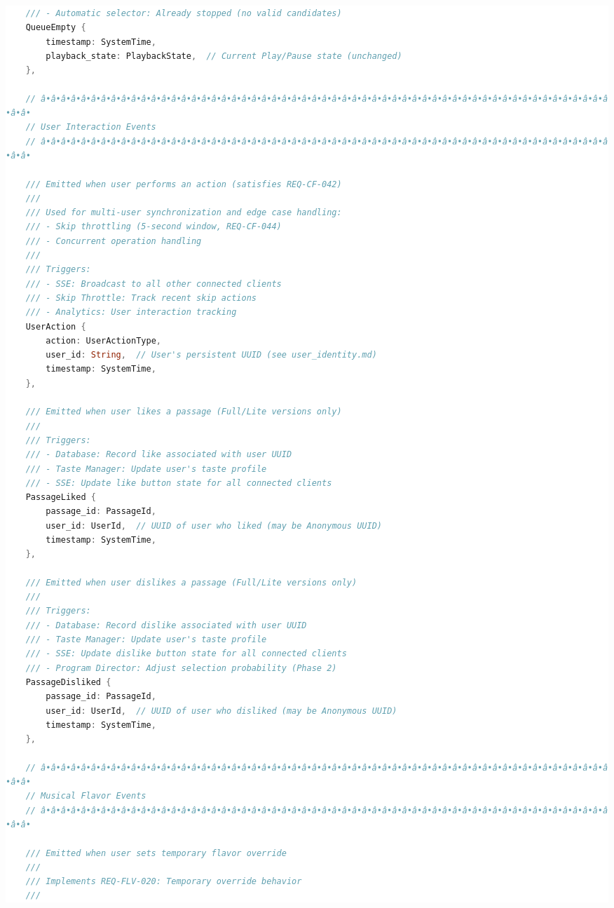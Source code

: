 ```rust
    /// - Automatic selector: Already stopped (no valid candidates)
    QueueEmpty {
        timestamp: SystemTime,
        playback_state: PlaybackState,  // Current Play/Pause state (unchanged)
    },

    // â•â•â•â•â•â•â•â•â•â•â•â•â•â•â•â•â•â•â•â•â•â•â•â•â•â•â•â•â•â•â•â•â•â•â•â•â•â•â•â•â•â•â•â•â•â•â•â•â•â•â•â•â•â•â•â•â•â•â•
    // User Interaction Events
    // â•â•â•â•â•â•â•â•â•â•â•â•â•â•â•â•â•â•â•â•â•â•â•â•â•â•â•â•â•â•â•â•â•â•â•â•â•â•â•â•â•â•â•â•â•â•â•â•â•â•â•â•â•â•â•â•â•â•â•

    /// Emitted when user performs an action (satisfies REQ-CF-042)
    ///
    /// Used for multi-user synchronization and edge case handling:
    /// - Skip throttling (5-second window, REQ-CF-044)
    /// - Concurrent operation handling
    ///
    /// Triggers:
    /// - SSE: Broadcast to all other connected clients
    /// - Skip Throttle: Track recent skip actions
    /// - Analytics: User interaction tracking
    UserAction {
        action: UserActionType,
        user_id: String,  // User's persistent UUID (see user_identity.md)
        timestamp: SystemTime,
    },

    /// Emitted when user likes a passage (Full/Lite versions only)
    ///
    /// Triggers:
    /// - Database: Record like associated with user UUID
    /// - Taste Manager: Update user's taste profile
    /// - SSE: Update like button state for all connected clients
    PassageLiked {
        passage_id: PassageId,
        user_id: UserId,  // UUID of user who liked (may be Anonymous UUID)
        timestamp: SystemTime,
    },

    /// Emitted when user dislikes a passage (Full/Lite versions only)
    ///
    /// Triggers:
    /// - Database: Record dislike associated with user UUID
    /// - Taste Manager: Update user's taste profile
    /// - SSE: Update dislike button state for all connected clients
    /// - Program Director: Adjust selection probability (Phase 2)
    PassageDisliked {
        passage_id: PassageId,
        user_id: UserId,  // UUID of user who disliked (may be Anonymous UUID)
        timestamp: SystemTime,
    },

    // â•â•â•â•â•â•â•â•â•â•â•â•â•â•â•â•â•â•â•â•â•â•â•â•â•â•â•â•â•â•â•â•â•â•â•â•â•â•â•â•â•â•â•â•â•â•â•â•â•â•â•â•â•â•â•â•â•â•â•
    // Musical Flavor Events
    // â•â•â•â•â•â•â•â•â•â•â•â•â•â•â•â•â•â•â•â•â•â•â•â•â•â•â•â•â•â•â•â•â•â•â•â•â•â•â•â•â•â•â•â•â•â•â•â•â•â•â•â•â•â•â•â•â•â•â•

    /// Emitted when user sets temporary flavor override
    ///
    /// Implements REQ-FLV-020: Temporary override behavior
    ///
```